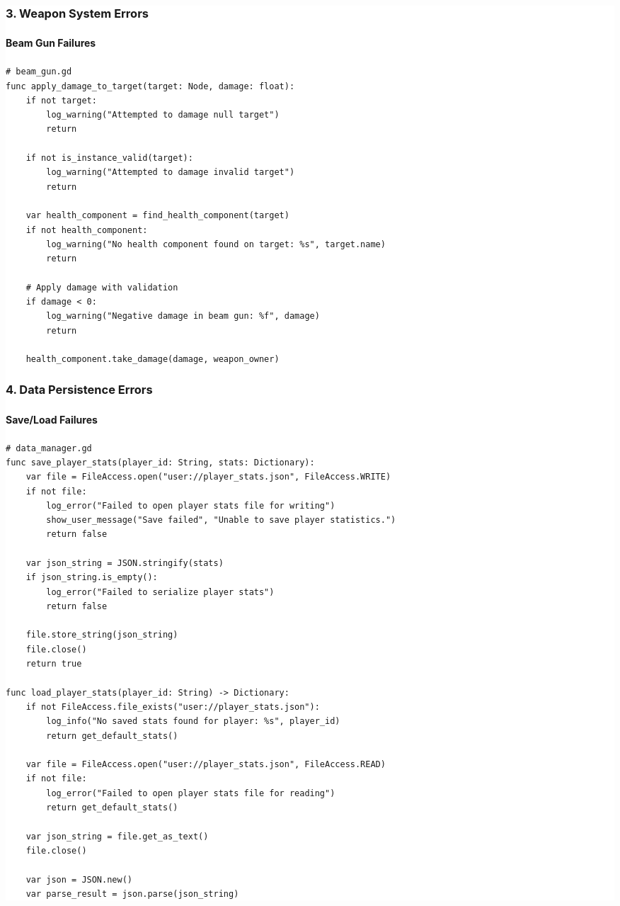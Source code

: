 ### 3. **Weapon System Errors**

#### Beam Gun Failures
```gdscript
# beam_gun.gd
func apply_damage_to_target(target: Node, damage: float):
    if not target:
        log_warning("Attempted to damage null target")
        return
    
    if not is_instance_valid(target):
        log_warning("Attempted to damage invalid target")
        return
    
    var health_component = find_health_component(target)
    if not health_component:
        log_warning("No health component found on target: %s", target.name)
        return
    
    # Apply damage with validation
    if damage < 0:
        log_warning("Negative damage in beam gun: %f", damage)
        return
    
    health_component.take_damage(damage, weapon_owner)
```

### 4. **Data Persistence Errors**

#### Save/Load Failures
```gdscript
# data_manager.gd
func save_player_stats(player_id: String, stats: Dictionary):
    var file = FileAccess.open("user://player_stats.json", FileAccess.WRITE)
    if not file:
        log_error("Failed to open player stats file for writing")
        show_user_message("Save failed", "Unable to save player statistics.")
        return false
    
    var json_string = JSON.stringify(stats)
    if json_string.is_empty():
        log_error("Failed to serialize player stats")
        return false
    
    file.store_string(json_string)
    file.close()
    return true

func load_player_stats(player_id: String) -> Dictionary:
    if not FileAccess.file_exists("user://player_stats.json"):
        log_info("No saved stats found for player: %s", player_id)
        return get_default_stats()
    
    var file = FileAccess.open("user://player_stats.json", FileAccess.READ)
    if not file:
        log_error("Failed to open player stats file for reading")
        return get_default_stats()
    
    var json_string = file.get_as_text()
    file.close()
    
    var json = JSON.new()
    var parse_result = json.parse(json_string)
```